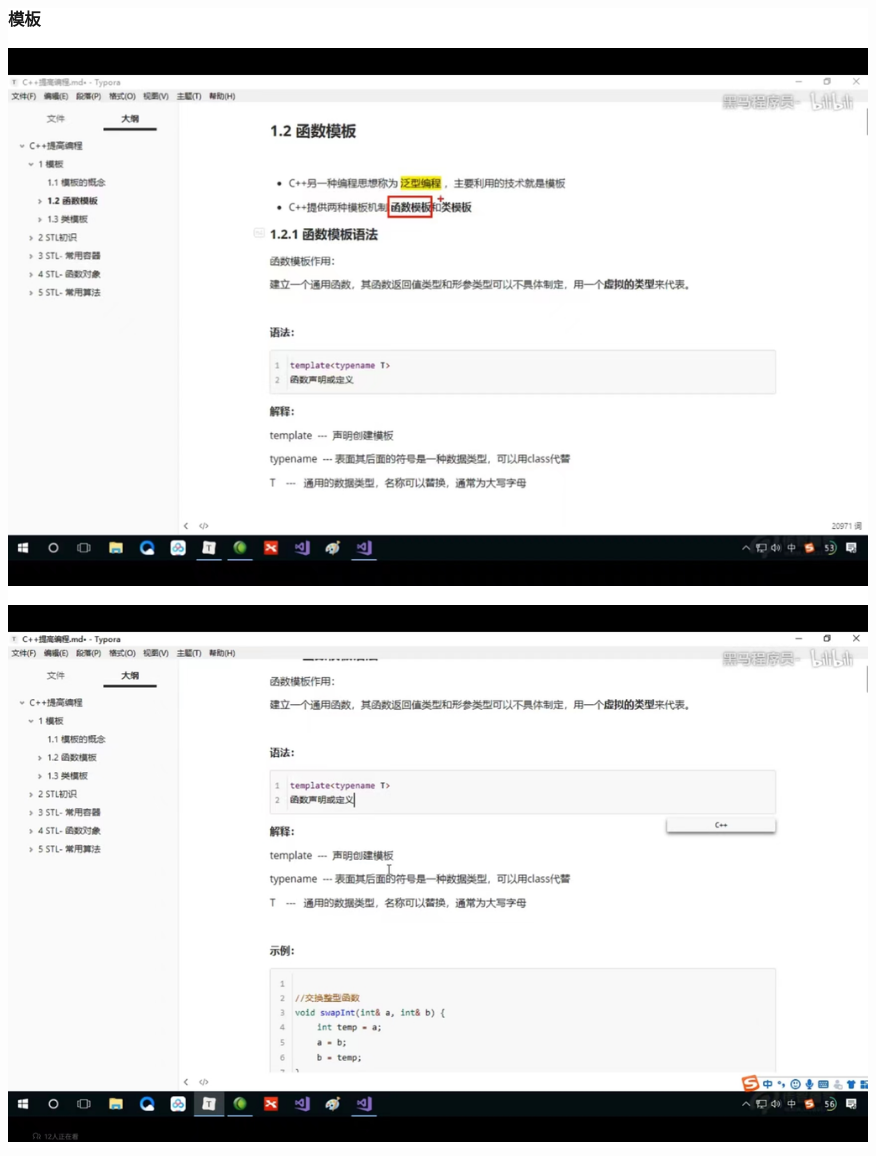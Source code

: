 ### 模板



![image-20231031175008852](../images/image-20231031175008852.png)

![image-20231031175012000](../images/image-20231031175012000.png)
